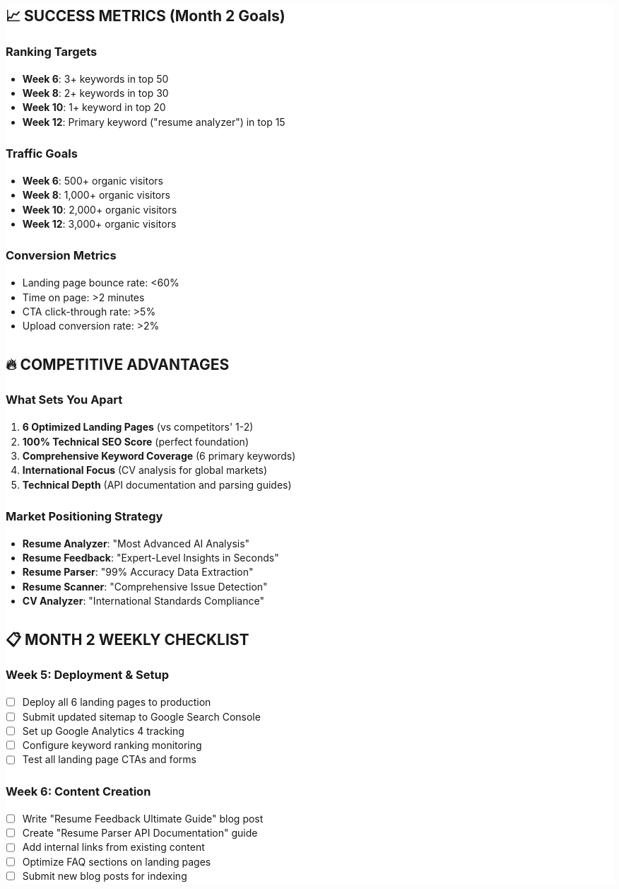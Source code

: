 ## 📈 **SUCCESS METRICS (Month 2 Goals)**

### **Ranking Targets**
- **Week 6**: 3+ keywords in top 50
- **Week 8**: 2+ keywords in top 30  
- **Week 10**: 1+ keyword in top 20
- **Week 12**: Primary keyword ("resume analyzer") in top 15

### **Traffic Goals**
- **Week 6**: 500+ organic visitors
- **Week 8**: 1,000+ organic visitors
- **Week 10**: 2,000+ organic visitors
- **Week 12**: 3,000+ organic visitors

### **Conversion Metrics**
- Landing page bounce rate: <60%
- Time on page: >2 minutes
- CTA click-through rate: >5%
- Upload conversion rate: >2%

## 🔥 **COMPETITIVE ADVANTAGES**

### **What Sets You Apart**
1. **6 Optimized Landing Pages** (vs competitors' 1-2)
2. **100% Technical SEO Score** (perfect foundation)
3. **Comprehensive Keyword Coverage** (6 primary keywords)
4. **International Focus** (CV analysis for global markets)
5. **Technical Depth** (API documentation and parsing guides)

### **Market Positioning Strategy**
- **Resume Analyzer**: "Most Advanced AI Analysis"
- **Resume Feedback**: "Expert-Level Insights in Seconds"  
- **Resume Parser**: "99% Accuracy Data Extraction"
- **Resume Scanner**: "Comprehensive Issue Detection"
- **CV Analyzer**: "International Standards Compliance"

## 📋 **MONTH 2 WEEKLY CHECKLIST**

### **Week 5: Deployment & Setup**
- [ ] Deploy all 6 landing pages to production
- [ ] Submit updated sitemap to Google Search Console
- [ ] Set up Google Analytics 4 tracking
- [ ] Configure keyword ranking monitoring
- [ ] Test all landing page CTAs and forms

### **Week 6: Content Creation**
- [ ] Write "Resume Feedback Ultimate Guide" blog post
- [ ] Create "Resume Parser API Documentation" guide
- [ ] Add internal links from existing content
- [ ] Optimize FAQ sections on landing pages
- [ ] Submit new blog posts for indexing
